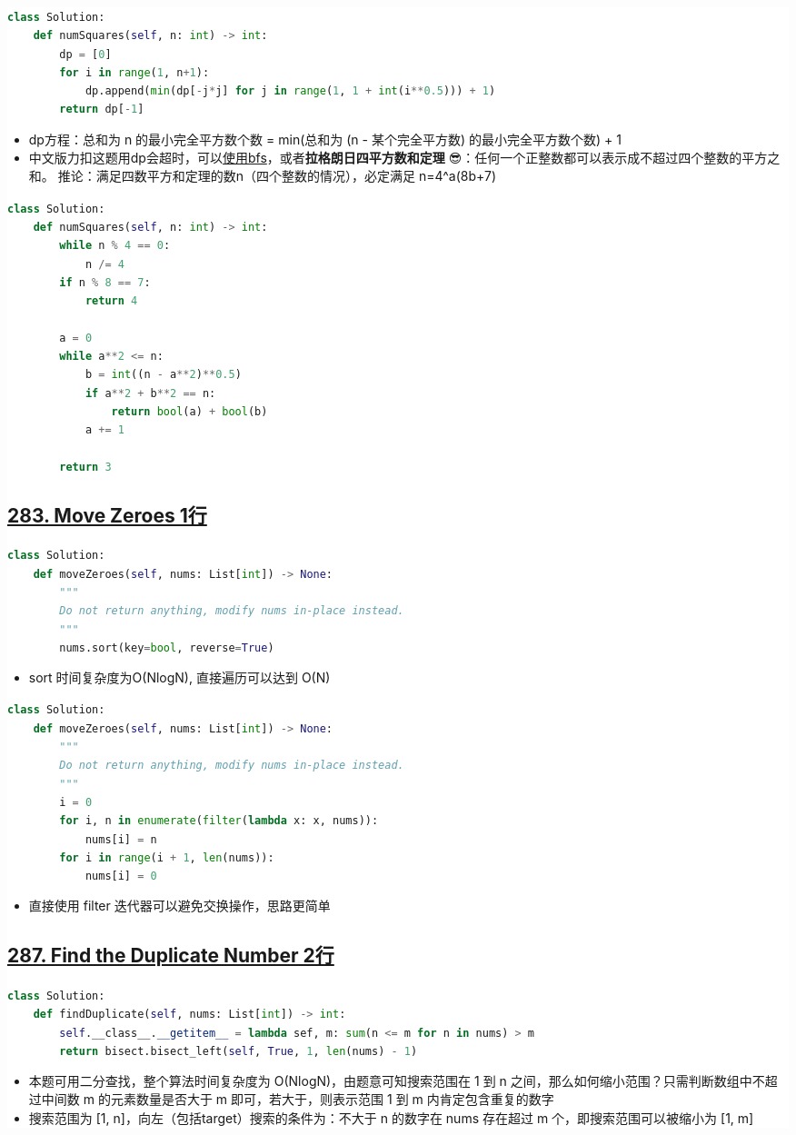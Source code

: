 ```python
class Solution:
    def numSquares(self, n: int) -> int:
        dp = [0]
        for i in range(1, n+1):
            dp.append(min(dp[-j*j] for j in range(1, 1 + int(i**0.5))) + 1)
        return dp[-1]
```
- dp方程：总和为 n 的最小完全平方数个数 = min(总和为 (n - 某个完全平方数) 的最小完全平方数个数) + 1
- 中文版力扣这题用dp会超时，可以[使用bfs](#279-完全平方数)，或者**拉格朗日四平方数和定理** 😎：任何一个正整数都可以表示成不超过四个整数的平方之和。 推论：满足四数平方和定理的数n（四个整数的情况），必定满足 n=4^a(8b+7)
```python
class Solution:
    def numSquares(self, n: int) -> int:
        while n % 4 == 0:
            n /= 4
        if n % 8 == 7:
            return 4
        
        a = 0
        while a**2 <= n:
            b = int((n - a**2)**0.5) 
            if a**2 + b**2 == n:
                return bool(a) + bool(b) 
            a += 1
        
        return 3
```
## [283. Move Zeroes 1行](https://leetcode.com/problems/move-zeroes/)
```python
class Solution:
    def moveZeroes(self, nums: List[int]) -> None:
        """
        Do not return anything, modify nums in-place instead.
        """
        nums.sort(key=bool, reverse=True)
```
- sort 时间复杂度为O(NlogN), 直接遍历可以达到 O(N)
```python
class Solution:
    def moveZeroes(self, nums: List[int]) -> None:
        """
        Do not return anything, modify nums in-place instead.
        """
        i = 0
        for i, n in enumerate(filter(lambda x: x, nums)):
            nums[i] = n
        for i in range(i + 1, len(nums)):
            nums[i] = 0
```
- 直接使用 filter 迭代器可以避免交换操作，思路更简单
## [287. Find the Duplicate Number 2行](https://leetcode.com/problems/find-the-duplicate-number/)
```python
class Solution:
    def findDuplicate(self, nums: List[int]) -> int:
        self.__class__.__getitem__ = lambda sef, m: sum(n <= m for n in nums) > m
        return bisect.bisect_left(self, True, 1, len(nums) - 1)
```
- 本题可用二分查找，整个算法时间复杂度为 O(NlogN)，由题意可知搜索范围在 1 到 n 之间，那么如何缩小范围？只需判断数组中不超过中间数 m 的元素数量是否大于 m 即可，若大于，则表示范围 1 到 m 内肯定包含重复的数字
- 搜索范围为 [1, n]，向左（包括target）搜索的条件为：不大于 n 的数字在 nums 存在超过 m 个，即搜索范围可以被缩小为 [1, m]